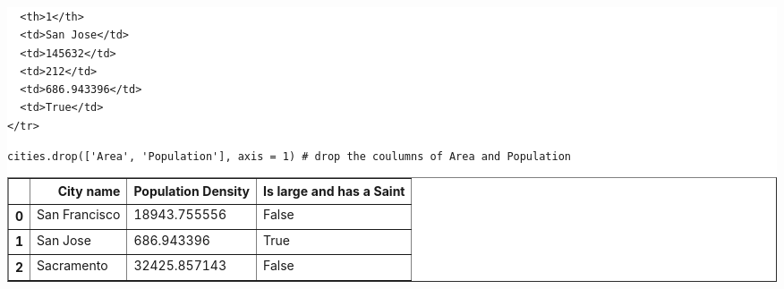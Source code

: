       <th>1</th>
      <td>San Jose</td>
      <td>145632</td>
      <td>212</td>
      <td>686.943396</td>
      <td>True</td>
    </tr>
  </tbody>
</table>
</div>




```
cities.drop(['Area', 'Population'], axis = 1) # drop the coulumns of Area and Population
```




<div>
<style scoped>
    .dataframe tbody tr th:only-of-type {
        vertical-align: middle;
    }

    .dataframe tbody tr th {
        vertical-align: top;
    }

    .dataframe thead th {
        text-align: right;
    }
</style>
<table border="1" class="dataframe">
  <thead>
    <tr style="text-align: right;">
      <th></th>
      <th>City name</th>
      <th>Population Density</th>
      <th>Is large and has a Saint</th>
    </tr>
  </thead>
  <tbody>
    <tr>
      <th>0</th>
      <td>San Francisco</td>
      <td>18943.755556</td>
      <td>False</td>
    </tr>
    <tr>
      <th>1</th>
      <td>San Jose</td>
      <td>686.943396</td>
      <td>True</td>
    </tr>
    <tr>
      <th>2</th>
      <td>Sacramento</td>
      <td>32425.857143</td>
      <td>False</td>
    </tr>
  </tbody>
</table>
</div>
